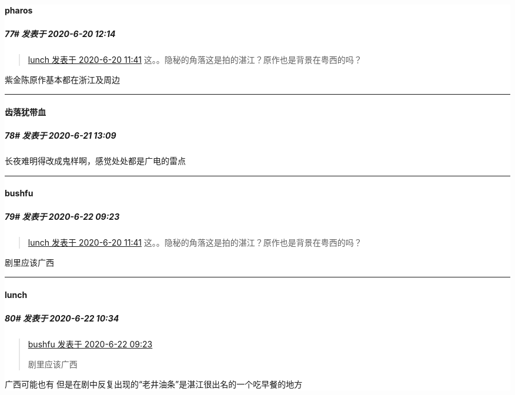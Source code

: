 ####  pharos  
##### 77#       发表于 2020-6-20 12:14



<blockquote><a href="httphttps://bbs.saraba1st.com/2b/forum.php?mod=redirect&amp;goto=findpost&amp;pid=47873937&amp;ptid=1937067" target="_blank">lunch 发表于 2020-6-20 11:41</a>
这。。隐秘的角落这是拍的湛江？原作也是背景在粤西的吗？</blockquote>
紫金陈原作基本都在浙江及周边







*****

####  齿落犹带血  
##### 78#       发表于 2020-6-21 13:09




长夜难明得改成鬼样啊，感觉处处都是广电的雷点







*****

####  bushfu  
##### 79#       发表于 2020-6-22 09:23



<blockquote><a href="httphttps://bbs.saraba1st.com/2b/forum.php?mod=redirect&amp;goto=findpost&amp;pid=47873937&amp;ptid=1937067" target="_blank">lunch 发表于 2020-6-20 11:41</a>
这。。隐秘的角落这是拍的湛江？原作也是背景在粤西的吗？</blockquote>
剧里应该广西







*****

####  lunch  
##### 80#       发表于 2020-6-22 10:34



<blockquote><a href="httphttps://bbs.saraba1st.com/2b/forum.php?mod=redirect&amp;goto=findpost&amp;pid=47899323&amp;ptid=1937067" target="_blank">bushfu 发表于 2020-6-22 09:23</a>

剧里应该广西</blockquote>
广西可能也有 但是在剧中反复出现的“老井油条”是湛江很出名的一个吃早餐的地方 




